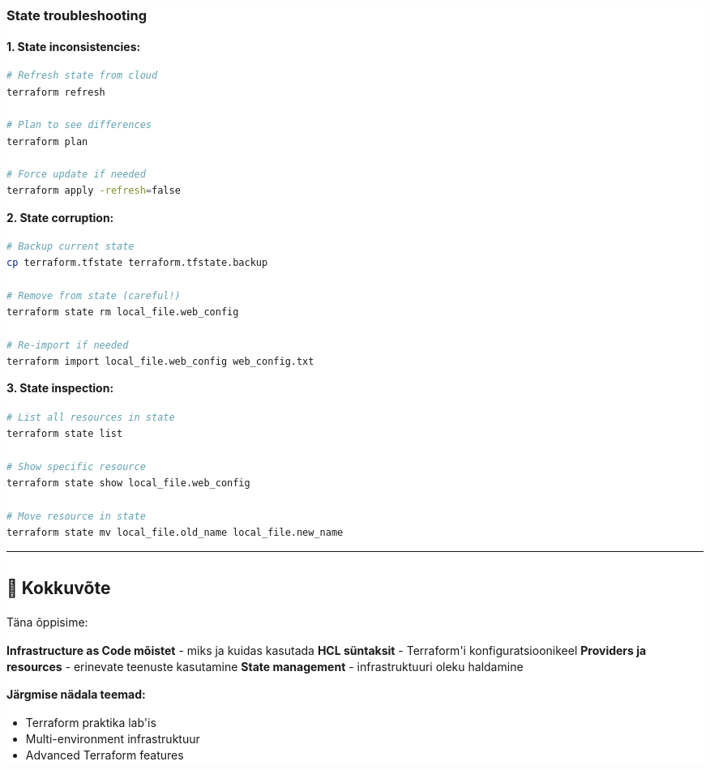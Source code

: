 ### State troubleshooting

**1. State inconsistencies:**

```bash
# Refresh state from cloud
terraform refresh

# Plan to see differences
terraform plan

# Force update if needed
terraform apply -refresh=false
```

**2. State corruption:**

```bash
# Backup current state
cp terraform.tfstate terraform.tfstate.backup

# Remove from state (careful!)
terraform state rm local_file.web_config

# Re-import if needed
terraform import local_file.web_config web_config.txt
```

**3. State inspection:**

```bash
# List all resources in state
terraform state list

# Show specific resource
terraform state show local_file.web_config

# Move resource in state
terraform state mv local_file.old_name local_file.new_name
```

---

## 🎯 Kokkuvõte

Täna õppisime:

**Infrastructure as Code mõistet** - miks ja kuidas kasutada
**HCL süntaksit** - Terraform'i konfiguratsioonikeel
**Providers ja resources** - erinevate teenuste kasutamine
**State management** - infrastruktuuri oleku haldamine  

**Järgmise nädala teemad:**
- Terraform praktika lab'is
- Multi-environment infrastruktuur
- Advanced Terraform features
